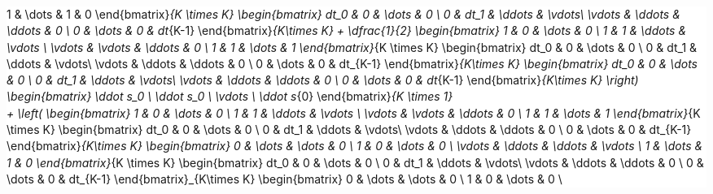 1 & \dots & 1 & 0 
\end{bmatrix}_{K \times K}
\begin{bmatrix}
dt_0 & 0 & \dots & 0 \\
0 & dt_1 & \ddots & \vdots\\
\vdots & \ddots & \ddots & 0 \\
0 & \dots & 0 & dt_{K-1}
\end{bmatrix}_{K\times K}
+
\dfrac{1}{2}
\begin{bmatrix}
1 & 0 & \dots & 0 \\
1 & 1 & \ddots & \vdots \\
\vdots & \vdots & \ddots & 0 \\
1 & 1 & \dots & 1
\end{bmatrix}_{K \times K}
\begin{bmatrix}
dt_0 & 0 & \dots & 0 \\
0 & dt_1 & \ddots & \vdots\\
\vdots & \ddots & \ddots & 0 \\
0 & \dots & 0 & dt_{K-1}
\end{bmatrix}_{K\times K}
\begin{bmatrix}
dt_0 & 0 & \dots & 0 \\
0 & dt_1 & \ddots & \vdots\\
\vdots & \ddots & \ddots & 0 \\
0 & \dots & 0 & dt_{K-1}
\end{bmatrix}_{K\times K}
\right)
\begin{bmatrix}
\ddot s_0 \\
\ddot s_0 \\
\vdots \\
\ddot s_{0} 
\end{bmatrix}_{K \times 1}  
+
\left(
\begin{bmatrix}
1 & 0 & \dots & 0 \\
1 & 1 & \ddots & \vdots \\
\vdots & \vdots & \ddots & 0 \\
1 & 1 & \dots & 1
\end{bmatrix}_{K \times K}
\begin{bmatrix}
dt_0 & 0 & \dots & 0 \\
0 & dt_1 & \ddots & \vdots\\
\vdots & \ddots & \ddots & 0 \\
0 & \dots & 0 & dt_{K-1}
\end{bmatrix}_{K\times K}
\begin{bmatrix}
0 & \dots & \dots & 0 \\
1 & 0 & \dots & 0 \\
\vdots & \ddots & \ddots & \vdots \\
1 & \dots & 1 & 0 
\end{bmatrix}_{K \times K}
\begin{bmatrix}
dt_0 & 0 & \dots & 0 \\
0 & dt_1 & \ddots & \vdots\\
\vdots & \ddots & \ddots & 0 \\
0 & \dots & 0 & dt_{K-1}
\end{bmatrix}_{K\times K}
\begin{bmatrix}
0 & \dots & \dots & 0 \\
1 & 0 & \dots & 0 \\